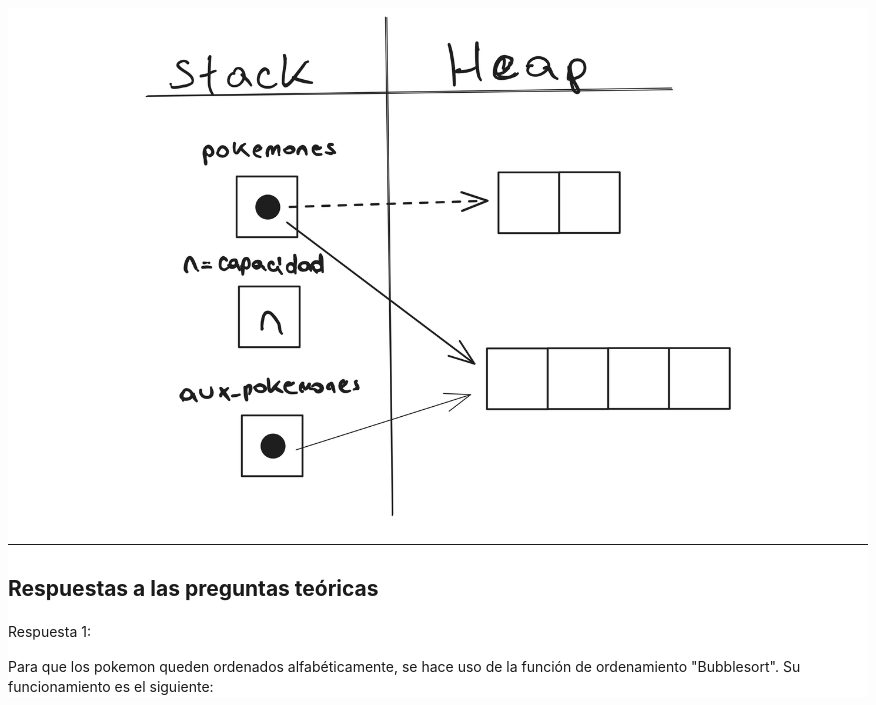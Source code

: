 <div align="center">
<img width="70%" src="img/diagrama_realloc.svg">
</div>

---

## Respuestas a las preguntas teóricas

Respuesta 1:

Para que los pokemon queden ordenados alfabéticamente, se hace uso de la función de ordenamiento "Bubblesort". Su funcionamiento es el siguiente:

<div align="center">